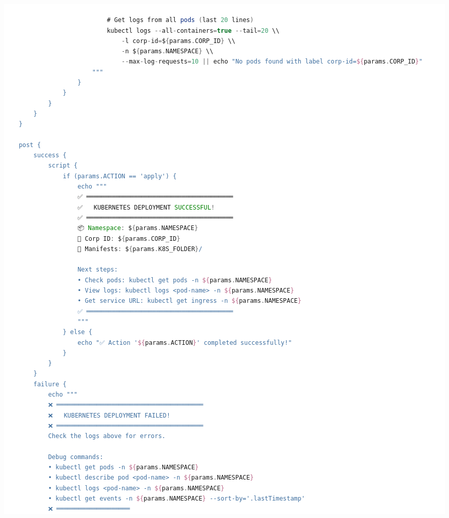 ```groovy
                            
                            # Get logs from all pods (last 20 lines)
                            kubectl logs --all-containers=true --tail=20 \\
                                -l corp-id=${params.CORP_ID} \\
                                -n ${params.NAMESPACE} \\
                                --max-log-requests=10 || echo "No pods found with label corp-id=${params.CORP_ID}"
                        """
                    }
                }
            }
        }
    }
    
    post {
        success {
            script {
                if (params.ACTION == 'apply') {
                    echo """
                    ✅ ════════════════════════════════════════
                    ✅   KUBERNETES DEPLOYMENT SUCCESSFUL!
                    ✅ ════════════════════════════════════════
                    📦 Namespace: ${params.NAMESPACE}
                    🎯 Corp ID: ${params.CORP_ID}
                    📂 Manifests: ${params.K8S_FOLDER}/
                    
                    Next steps:
                    • Check pods: kubectl get pods -n ${params.NAMESPACE}
                    • View logs: kubectl logs <pod-name> -n ${params.NAMESPACE}
                    • Get service URL: kubectl get ingress -n ${params.NAMESPACE}
                    ✅ ════════════════════════════════════════
                    """
                } else {
                    echo "✅ Action '${params.ACTION}' completed successfully!"
                }
            }
        }
        failure {
            echo """
            ❌ ════════════════════════════════════════
            ❌   KUBERNETES DEPLOYMENT FAILED!
            ❌ ════════════════════════════════════════
            Check the logs above for errors.
            
            Debug commands:
            • kubectl get pods -n ${params.NAMESPACE}
            • kubectl describe pod <pod-name> -n ${params.NAMESPACE}
            • kubectl logs <pod-name> -n ${params.NAMESPACE}
            • kubectl get events -n ${params.NAMESPACE} --sort-by='.lastTimestamp'
            ❌ ════════════════════